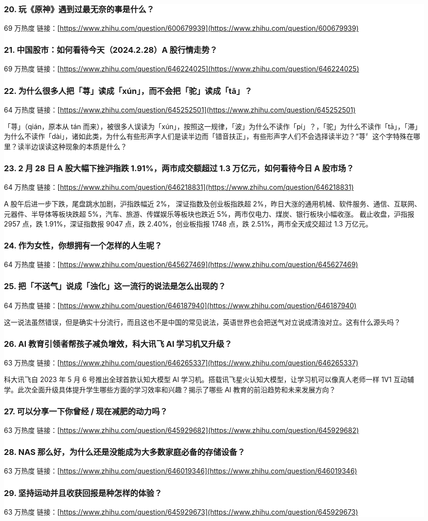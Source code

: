 

### 20. 玩《原神》遇到过最无奈的事是什么？
69 万热度 链接：[https://www.zhihu.com/question/600679939](https://www.zhihu.com/question/600679939)



### 21. 中国股市：如何看待今天（2024.2.28）A 股行情走势？
69 万热度 链接：[https://www.zhihu.com/question/646224025](https://www.zhihu.com/question/646224025)



### 22. 为什么很多人把「荨」读成「xún」，而不会把「驼」读成「tā」？
64 万热度 链接：[https://www.zhihu.com/question/645252501](https://www.zhihu.com/question/645252501)

「荨」（qián，原本从 tán 而来），被很多人误读为「xún」，按照这一规律，「波」为什么不读作「pí」？，「驼」为什么不读作「tā」，「滞」为什么不读作「dài」，诸如此类，为什么有些形声字人们是读半边而「错音扶正」，有些形声字人们不会选择读半边？“荨〞这个字特殊在哪里？读半边误读这种现象的本质是什么？

### 23. 2 月 28 日 A 股大幅下挫沪指跌 1.91%，两市成交额超过 1.3 万亿元，如何看待今日 A 股市场？
64 万热度 链接：[https://www.zhihu.com/question/646218831](https://www.zhihu.com/question/646218831)

A 股午后进一步下跌，尾盘跳水加剧，沪指跌幅近 2%， 深证指数及创业板指跌超 2%，昨日大涨的通用机械、软件服务、通信、互联网、元器件、半导体等板块跌超 5%，汽车、旅游、传媒娱乐等板块也跌近 5%，两市仅电力、煤炭、银行板块小幅收涨。 截止收盘，沪指报 2957 点，跌 1.91%，深证指数报 9047 点，跌 2.40%，创业板指报 1748 点，跌 2.51%，两市全天成交超过 1.3 万亿元。

### 24. 作为女性，你想拥有一个怎样的人生呢？
64 万热度 链接：[https://www.zhihu.com/question/645627469](https://www.zhihu.com/question/645627469)



### 25. 把「不送气」说成「浊化」这一流行的说法是怎么出现的？
64 万热度 链接：[https://www.zhihu.com/question/646187940](https://www.zhihu.com/question/646187940)

这一说法虽然错误，但是确实十分流行，而且这也不是中国的常见说法，英语世界也会把送气对立说成清浊对立。这有什么源头吗？

### 26. AI 教育引领者帮孩子减负增效，科大讯飞 AI 学习机又升级？
63 万热度 链接：[https://www.zhihu.com/question/646265337](https://www.zhihu.com/question/646265337)

科大讯飞自 2023 年 5 月 6 号推出全球首款认知大模型 AI 学习机。搭载讯飞星火认知大模型，让学习机可以像真人老师一样 1V1 互动辅学。此次全面升级具体提升学生哪些方面的学习效率和兴趣？揭示了哪些 AI 教育的前沿趋势和未来发展方向？

### 27. 可以分享一下你曾经 / 现在减肥的动力吗？
63 万热度 链接：[https://www.zhihu.com/question/645929682](https://www.zhihu.com/question/645929682)



### 28. NAS 那么好，为什么还是没能成为大多数家庭必备的存储设备？
63 万热度 链接：[https://www.zhihu.com/question/646019346](https://www.zhihu.com/question/646019346)



### 29. 坚持运动并且收获回报是种怎样的体验？
63 万热度 链接：[https://www.zhihu.com/question/645929673](https://www.zhihu.com/question/645929673)

